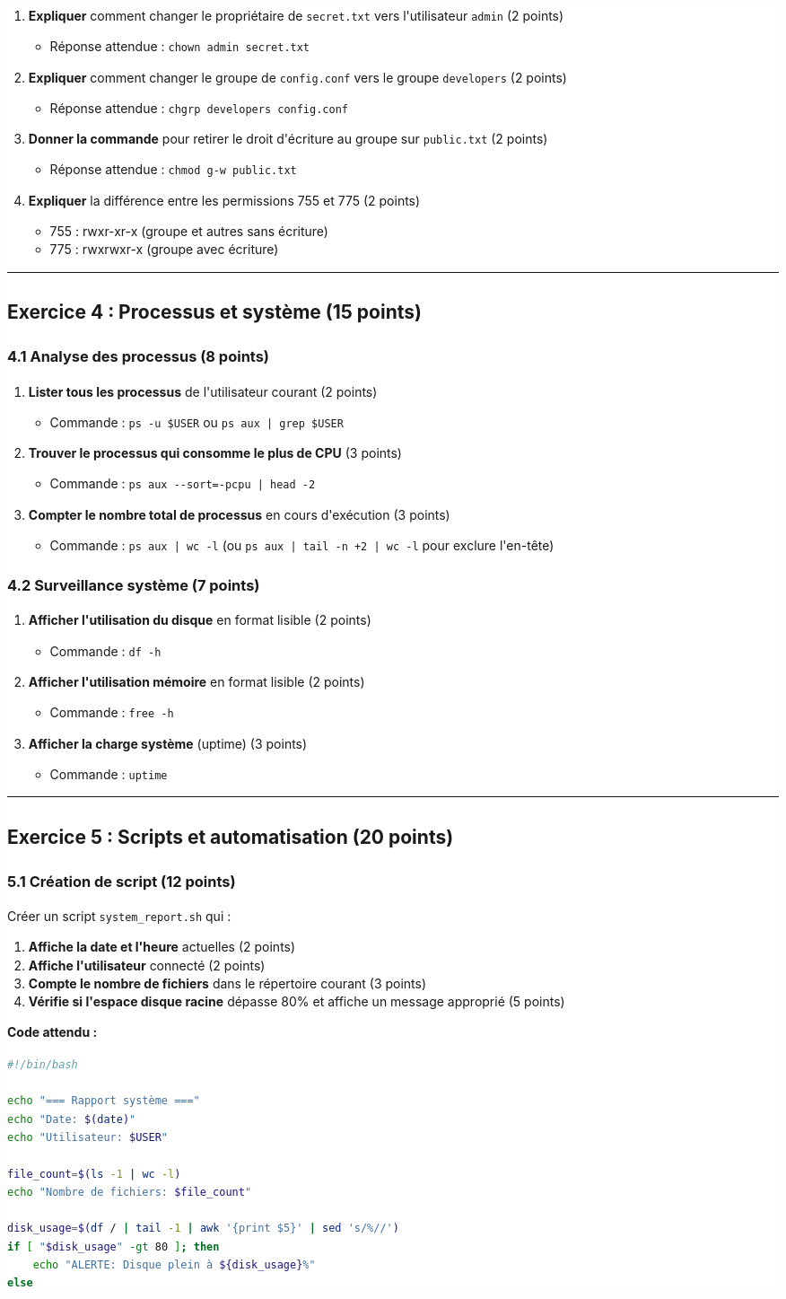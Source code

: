 1. **Expliquer** comment changer le propriétaire de `secret.txt` vers l'utilisateur `admin` (2 points)
   - Réponse attendue : `chown admin secret.txt`

2. **Expliquer** comment changer le groupe de `config.conf` vers le groupe `developers` (2 points)
   - Réponse attendue : `chgrp developers config.conf`

3. **Donner la commande** pour retirer le droit d'écriture au groupe sur `public.txt` (2 points)
   - Réponse attendue : `chmod g-w public.txt`

4. **Expliquer** la différence entre les permissions 755 et 775 (2 points)
   - 755 : rwxr-xr-x (groupe et autres sans écriture)
   - 775 : rwxrwxr-x (groupe avec écriture)

---

## Exercice 4 : Processus et système (15 points)

### 4.1 Analyse des processus (8 points)

1. **Lister tous les processus** de l'utilisateur courant (2 points)
   - Commande : `ps -u $USER` ou `ps aux | grep $USER`

2. **Trouver le processus qui consomme le plus de CPU** (3 points)
   - Commande : `ps aux --sort=-pcpu | head -2`

3. **Compter le nombre total de processus** en cours d'exécution (3 points)
   - Commande : `ps aux | wc -l` (ou `ps aux | tail -n +2 | wc -l` pour exclure l'en-tête)

### 4.2 Surveillance système (7 points)

1. **Afficher l'utilisation du disque** en format lisible (2 points)
   - Commande : `df -h`

2. **Afficher l'utilisation mémoire** en format lisible (2 points)
   - Commande : `free -h`

3. **Afficher la charge système** (uptime) (3 points)
   - Commande : `uptime`

---

## Exercice 5 : Scripts et automatisation (20 points)

### 5.1 Création de script (12 points)

Créer un script `system_report.sh` qui :

1. **Affiche la date et l'heure** actuelles (2 points)
2. **Affiche l'utilisateur** connecté (2 points)  
3. **Compte le nombre de fichiers** dans le répertoire courant (3 points)
4. **Vérifie si l'espace disque racine** dépasse 80% et affiche un message approprié (5 points)

**Code attendu :**
```bash
#!/bin/bash

echo "=== Rapport système ==="
echo "Date: $(date)"
echo "Utilisateur: $USER"

file_count=$(ls -1 | wc -l)
echo "Nombre de fichiers: $file_count"

disk_usage=$(df / | tail -1 | awk '{print $5}' | sed 's/%//')
if [ "$disk_usage" -gt 80 ]; then
    echo "ALERTE: Disque plein à ${disk_usage}%"
else
```